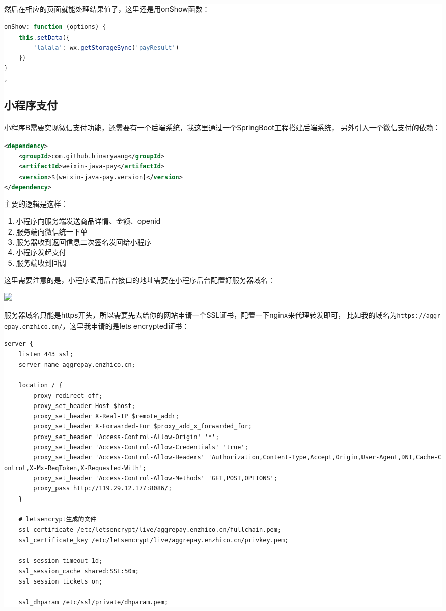 然后在相应的页面就能处理结果值了，这里还是用onShow函数：

```js
onShow: function (options) {
    this.setData({
        'lalala': wx.getStorageSync('payResult')
    })
}
,
```

## 小程序支付

小程序B需要实现微信支付功能，还需要有一个后端系统，我这里通过一个SpringBoot工程搭建后端系统，
另外引入一个微信支付的依赖：

```xml
<dependency>
    <groupId>com.github.binarywang</groupId>
    <artifactId>weixin-java-pay</artifactId>
    <version>${weixin-java-pay.version}</version>
</dependency>
```

主要的逻辑是这样：

1. 小程序向服务端发送商品详情、金额、openid
1. 服务端向微信统一下单
1. 服务器收到返回信息二次签名发回给小程序
1. 小程序发起支付
1. 服务端收到回调

这里需要注意的是，小程序调用后台接口的地址需要在小程序后台配置好服务器域名：

![](https://xnstatic-1253397658.file.myqcloud.com/ma002.png)

服务器域名只能是https开头，所以需要先去给你的网站申请一个SSL证书，配置一下nginx来代理转发即可，
比如我的域名为`https://aggrepay.enzhico.cn/`，这里我申请的是lets encrypted证书：

```nginx
server {
    listen 443 ssl;
    server_name aggrepay.enzhico.cn;

    location / {
        proxy_redirect off;
        proxy_set_header Host $host;
        proxy_set_header X-Real-IP $remote_addr;
        proxy_set_header X-Forwarded-For $proxy_add_x_forwarded_for;
        proxy_set_header 'Access-Control-Allow-Origin' '*';
        proxy_set_header 'Access-Control-Allow-Credentials' 'true';
        proxy_set_header 'Access-Control-Allow-Headers' 'Authorization,Content-Type,Accept,Origin,User-Agent,DNT,Cache-Control,X-Mx-ReqToken,X-Requested-With';
        proxy_set_header 'Access-Control-Allow-Methods' 'GET,POST,OPTIONS';
        proxy_pass http://119.29.12.177:8086/;
    }

    # letsencrypt生成的文件
    ssl_certificate /etc/letsencrypt/live/aggrepay.enzhico.cn/fullchain.pem;
    ssl_certificate_key /etc/letsencrypt/live/aggrepay.enzhico.cn/privkey.pem;

    ssl_session_timeout 1d;
    ssl_session_cache shared:SSL:50m;
    ssl_session_tickets on;

    ssl_dhparam /etc/ssl/private/dhparam.pem;

```